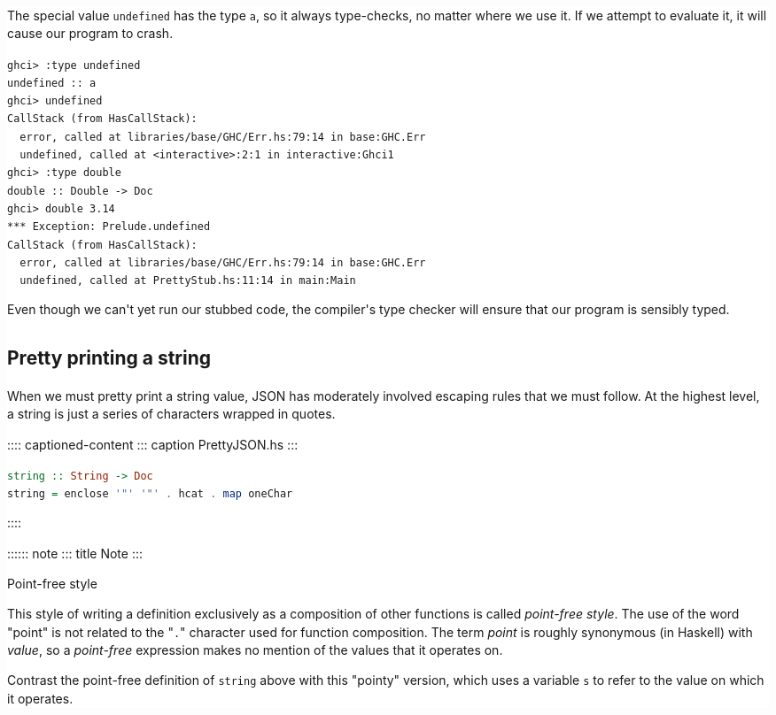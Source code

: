 The special value `undefined` has the type `a`, so it always
type-checks, no matter where we use it. If we attempt to evaluate it, it
will cause our program to crash.

``` screen
ghci> :type undefined
undefined :: a
ghci> undefined
CallStack (from HasCallStack):
  error, called at libraries/base/GHC/Err.hs:79:14 in base:GHC.Err
  undefined, called at <interactive>:2:1 in interactive:Ghci1
ghci> :type double
double :: Double -> Doc
ghci> double 3.14
*** Exception: Prelude.undefined
CallStack (from HasCallStack):
  error, called at libraries/base/GHC/Err.hs:79:14 in base:GHC.Err
  undefined, called at PrettyStub.hs:11:14 in main:Main
```

Even though we can\'t yet run our stubbed code, the compiler\'s type
checker will ensure that our program is sensibly typed.

## Pretty printing a string

When we must pretty print a string value, JSON has moderately involved
escaping rules that we must follow. At the highest level, a string is
just a series of characters wrapped in quotes.

:::: captioned-content
::: caption
PrettyJSON.hs
:::

``` haskell
string :: String -> Doc
string = enclose '"' '"' . hcat . map oneChar
```
::::

:::::: note
::: title
Note
:::

Point-free style

This style of writing a definition exclusively as a composition of other
functions is called *point-free style*. The use of the word \"point\" is
not related to the \"`.`\" character used for function composition. The
term *point* is roughly synonymous (in Haskell) with *value*, so a
*point-free* expression makes no mention of the values that it operates
on.

Contrast the point-free definition of `string` above with this
\"pointy\" version, which uses a variable `s` to refer to the value on
which it operates.
